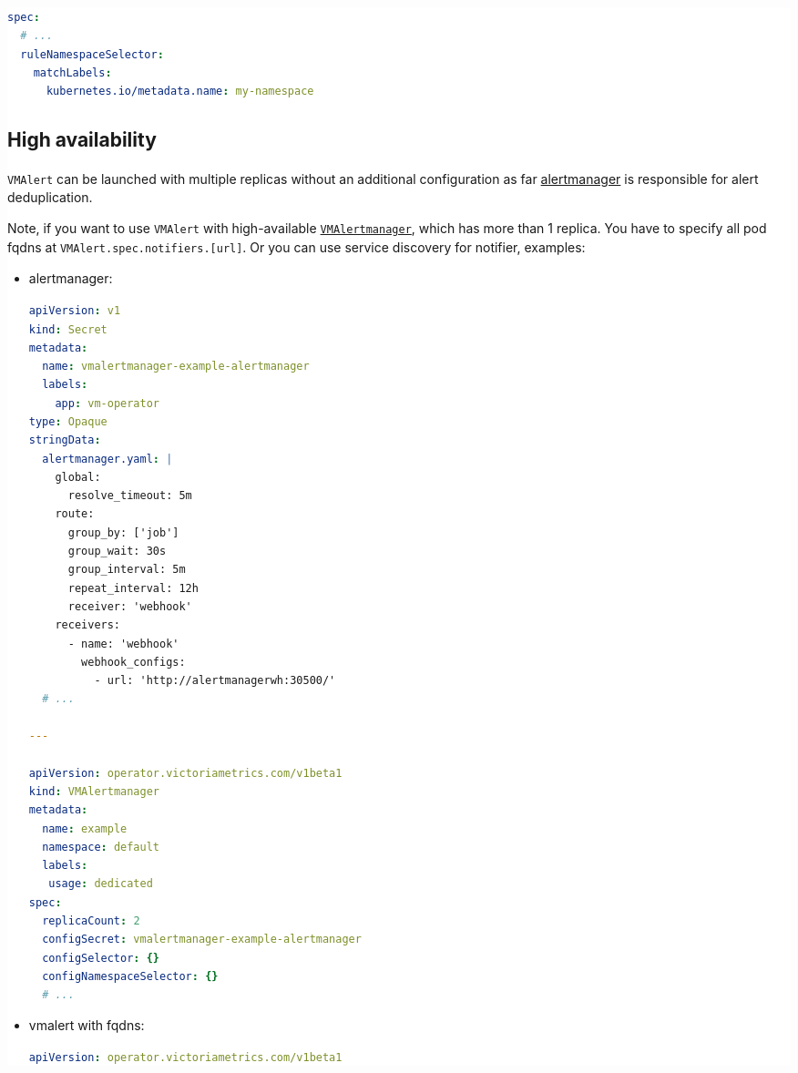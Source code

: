```yaml
spec:
  # ...
  ruleNamespaceSelector: 
    matchLabels:
      kubernetes.io/metadata.name: my-namespace
```

## High availability

`VMAlert` can be launched with multiple replicas without an additional configuration as far [alertmanager](./vmalertmanager.md) is responsible for alert deduplication.

Note, if you want to use `VMAlert` with high-available [`VMAlertmanager`](./vmalertmanager.md), which has more than 1 replica. 
You have to specify all pod fqdns  at `VMAlert.spec.notifiers.[url]`. Or you can use service discovery for notifier, examples:

- alertmanager:
    ```yaml
    apiVersion: v1
    kind: Secret
    metadata:
      name: vmalertmanager-example-alertmanager
      labels:
        app: vm-operator
    type: Opaque
    stringData:
      alertmanager.yaml: |
        global:
          resolve_timeout: 5m
        route:
          group_by: ['job']
          group_wait: 30s
          group_interval: 5m
          repeat_interval: 12h
          receiver: 'webhook'
        receivers:
          - name: 'webhook'
            webhook_configs:
              - url: 'http://alertmanagerwh:30500/'
      # ...
    
    ---
    
    apiVersion: operator.victoriametrics.com/v1beta1
    kind: VMAlertmanager
    metadata:
      name: example
      namespace: default
      labels:
       usage: dedicated
    spec:
      replicaCount: 2
      configSecret: vmalertmanager-example-alertmanager
      configSelector: {}
      configNamespaceSelector: {}
      # ...
    ```
- vmalert with fqdns:
    ```yaml
    apiVersion: operator.victoriametrics.com/v1beta1